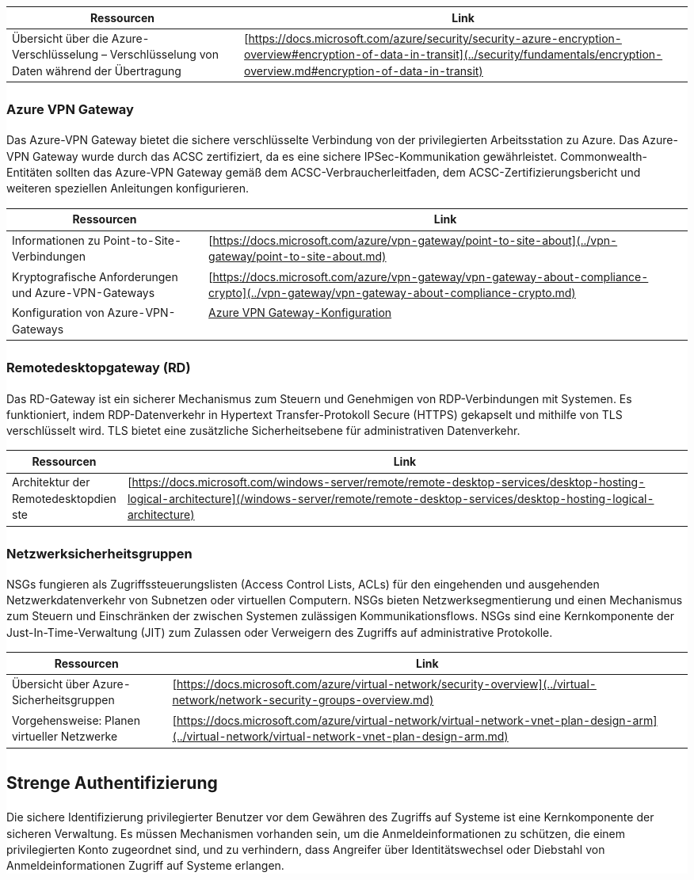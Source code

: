 |Ressourcen |Link |
|---|---|
|Übersicht über die Azure-Verschlüsselung – Verschlüsselung von Daten während der Übertragung|[https://docs.microsoft.com/azure/security/security-azure-encryption-overview#encryption-of-data-in-transit](../security/fundamentals/encryption-overview.md#encryption-of-data-in-transit)|

### <a name="azure-vpn-gateway"></a>Azure VPN Gateway

Das Azure-VPN Gateway bietet die sichere verschlüsselte Verbindung von der privilegierten Arbeitsstation zu Azure. Das Azure-VPN Gateway wurde durch das ACSC zertifiziert, da es eine sichere IPSec-Kommunikation gewährleistet. Commonwealth-Entitäten sollten das Azure-VPN Gateway gemäß dem ACSC-Verbraucherleitfaden, dem ACSC-Zertifizierungsbericht und weiteren speziellen Anleitungen konfigurieren.

|Ressourcen |Link |
|---|---|
|Informationen zu Point-to-Site-Verbindungen|[https://docs.microsoft.com/azure/vpn-gateway/point-to-site-about](../vpn-gateway/point-to-site-about.md)|
|Kryptografische Anforderungen und Azure-VPN-Gateways|[https://docs.microsoft.com/azure/vpn-gateway/vpn-gateway-about-compliance-crypto](../vpn-gateway/vpn-gateway-about-compliance-crypto.md)|
|Konfiguration von Azure-VPN-Gateways|[Azure VPN Gateway-Konfiguration](vpn-gateway.md)|

### <a name="remote-desktop-rd-gateway"></a>Remotedesktopgateway (RD)

Das RD-Gateway ist ein sicherer Mechanismus zum Steuern und Genehmigen von RDP-Verbindungen mit Systemen. Es funktioniert, indem RDP-Datenverkehr in Hypertext Transfer-Protokoll Secure (HTTPS) gekapselt und mithilfe von TLS verschlüsselt wird. TLS bietet eine zusätzliche Sicherheitsebene für administrativen Datenverkehr.

|Ressourcen |Link |
|---|---|
|Architektur der Remotedesktopdienste|[https://docs.microsoft.com/windows-server/remote/remote-desktop-services/desktop-hosting-logical-architecture](/windows-server/remote/remote-desktop-services/desktop-hosting-logical-architecture)|

### <a name="network-security-groups-nsgs"></a>Netzwerksicherheitsgruppen

NSGs fungieren als Zugriffssteuerungslisten (Access Control Lists, ACLs) für den eingehenden und ausgehenden Netzwerkdatenverkehr von Subnetzen oder virtuellen Computern. NSGs bieten Netzwerksegmentierung und einen Mechanismus zum Steuern und Einschränken der zwischen Systemen zulässigen Kommunikationsflows. NSGs sind eine Kernkomponente der Just-In-Time-Verwaltung (JIT) zum Zulassen oder Verweigern des Zugriffs auf administrative Protokolle.

|Ressourcen |Link |
|---|---|
|Übersicht über Azure-Sicherheitsgruppen|[https://docs.microsoft.com/azure/virtual-network/security-overview](../virtual-network/network-security-groups-overview.md)|
|Vorgehensweise: Planen virtueller Netzwerke|[https://docs.microsoft.com/azure/virtual-network/virtual-network-vnet-plan-design-arm](../virtual-network/virtual-network-vnet-plan-design-arm.md)|

## <a name="strong-authentication"></a>Strenge Authentifizierung

Die sichere Identifizierung privilegierter Benutzer vor dem Gewähren des Zugriffs auf Systeme ist eine Kernkomponente der sicheren Verwaltung. Es müssen Mechanismen vorhanden sein, um die Anmeldeinformationen zu schützen, die einem privilegierten Konto zugeordnet sind, und zu verhindern, dass Angreifer über Identitätswechsel oder Diebstahl von Anmeldeinformationen Zugriff auf Systeme erlangen.
